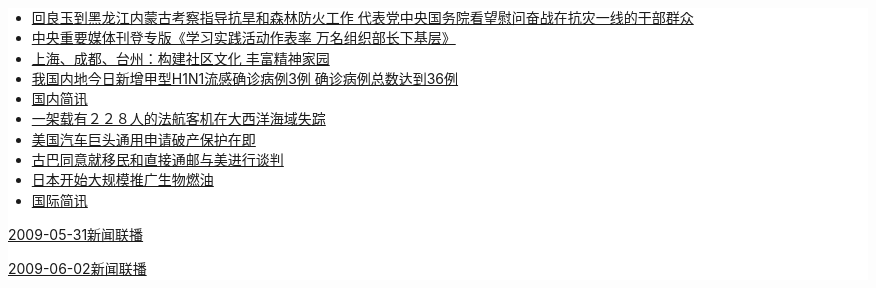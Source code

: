 * [回良玉到黑龙江内蒙古考察指导抗旱和森林防火工作 代表党中央国务院看望慰问奋战在抗灾一线的干部群众](#回良玉到黑龙江内蒙古考察指导抗旱和森林防火工作-代表党中央国务院看望慰问奋战在抗灾一线的干部群众)
* [中央重要媒体刊登专版《学习实践活动作表率 万名组织部长下基层》](#中央重要媒体刊登专版《学习实践活动作表率-万名组织部长下基层》)
* [上海、成都、台州：构建社区文化 丰富精神家园](#上海、成都、台州：构建社区文化-丰富精神家园)
* [我国内地今日新增甲型H1N1流感确诊病例3例 确诊病例总数达到36例](#我国内地今日新增甲型h1n1流感确诊病例3例-确诊病例总数达到36例)
* [国内简讯](#国内简讯)
* [一架载有２２８人的法航客机在大西洋海域失踪](#一架载有２２８人的法航客机在大西洋海域失踪)
* [美国汽车巨头通用申请破产保护在即](#美国汽车巨头通用申请破产保护在即)
* [古巴同意就移民和直接通邮与美进行谈判](#古巴同意就移民和直接通邮与美进行谈判)
* [日本开始大规模推广生物燃油](#日本开始大规模推广生物燃油)
* [国际简讯](#国际简讯)






[2009-05-31新闻联播](/xinwenlianbo/20090531)


[2009-06-02新闻联播](/xinwenlianbo/20090602)



